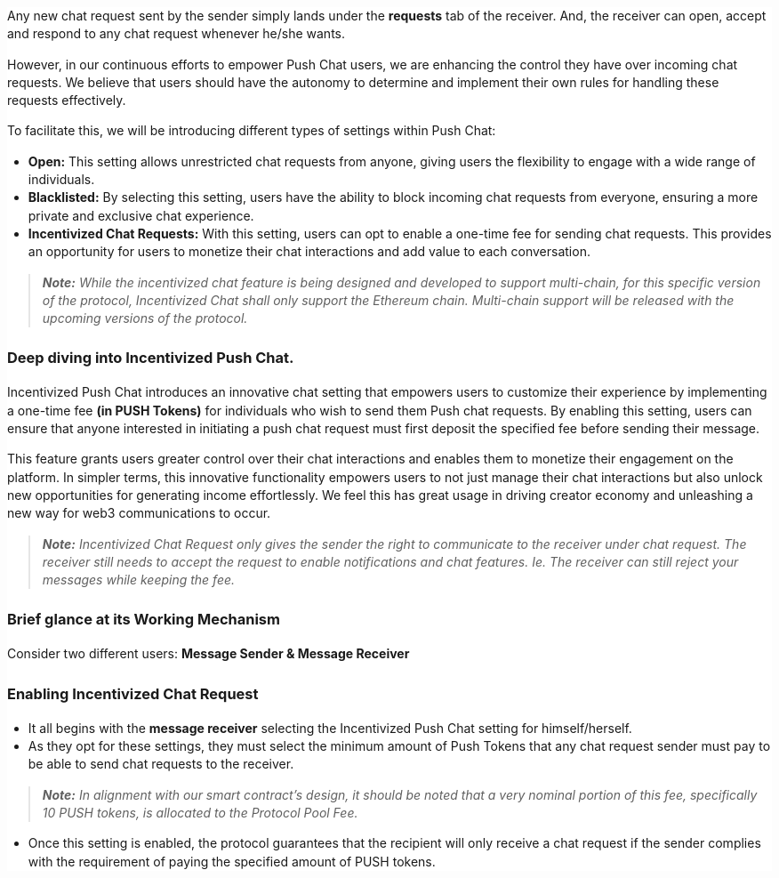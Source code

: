 Any new chat request sent by the sender simply lands under the <b>requests</b> tab of the receiver. And, the receiver can open, accept and respond to any chat request whenever he/she wants.

However, in our continuous efforts to empower Push Chat users, we are enhancing the control they have over incoming chat requests. We believe that users should have the autonomy to determine and implement their own rules for handling these requests effectively.

To facilitate this, we will be introducing different types of settings within Push Chat:

- <b>Open:</b> This setting allows unrestricted chat requests from anyone, giving users the flexibility to engage with a wide range of individuals.
- <b>Blacklisted:</b> By selecting this setting, users have the ability to block incoming chat requests from everyone, ensuring a more private and exclusive chat experience.
- <b>Incentivized Chat Requests:</b> With this setting, users can opt to enable a one-time fee for sending chat requests. This provides an opportunity for users to monetize their chat interactions and add value to each conversation.

<blockquote><i><b>Note:</b> While the incentivized chat feature is being designed and developed to support multi-chain, for this specific version of the protocol, Incentivized Chat shall only support the Ethereum chain. Multi-chain support will be released with the upcoming versions of the protocol.</i></blockquote>

### Deep diving into Incentivized Push Chat.
Incentivized Push Chat introduces an innovative chat setting that empowers users to customize their experience by implementing a one-time fee <b>(in PUSH Tokens)</b> for individuals who wish to send them Push chat requests. By enabling this setting, users can ensure that anyone interested in initiating a push chat request must first deposit the specified fee before sending their message.

This feature grants users greater control over their chat interactions and enables them to monetize their engagement on the platform. In simpler terms, this innovative functionality empowers users to not just manage their chat interactions but also unlock new opportunities for generating income effortlessly. We feel this has great usage in driving creator economy and unleashing a new way for web3 communications to occur.

<blockquote><i><b>Note:</b> Incentivized Chat Request only gives the sender the right to communicate to the receiver under chat request. The receiver still needs to accept the request to enable notifications and chat features. Ie. The receiver can still reject your messages while keeping the fee.</i></blockquote>

### Brief glance at its Working Mechanism
Consider two different users: <b>Message Sender & Message Receiver</b>

### Enabling Incentivized Chat Request
- It all begins with the <b>message receiver</b> selecting the Incentivized Push Chat setting for himself/herself.
- As they opt for these settings, they must select the minimum amount of Push Tokens that any chat request sender must pay to be able to send chat requests to the receiver.

<blockquote><i><b>Note:</b> In alignment with our smart contract’s design, it should be noted that a very nominal portion of this fee, specifically 10 PUSH tokens, is allocated to the Protocol Pool Fee.</i></blockquote>

- Once this setting is enabled, the protocol guarantees that the recipient will only receive a chat request if the sender complies with the requirement of paying the specified amount of PUSH tokens.
